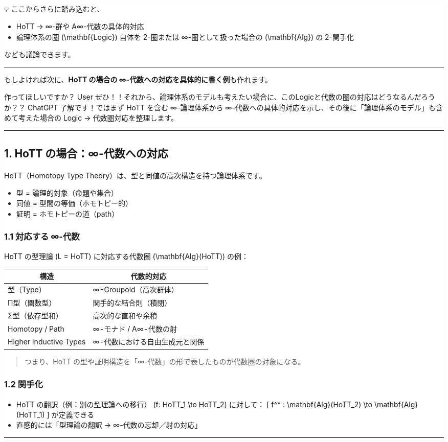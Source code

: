 
💡 ここからさらに踏み込むと、

- HoTT → ∞-群や A∞-代数の具体的対応  
- 論理体系の圏 \(\mathbf{Logic}\) 自体を 2-圏または ∞-圏として扱った場合の \(\mathbf{Alg}\) の 2-関手化  

なども議論できます。

---

もしよければ次に、**HoTT の場合の ∞-代数への対応を具体的に書く例**も作れます。  

作ってほしいですか？
User
ぜひ！！それから、論理体系のモデルも考えたい場合に、このLogicと代数の圏の対応はどうなるんだろうか？？
ChatGPT
了解です！ではまず HoTT を含む ∞-論理体系から ∞-代数への具体的対応を示し、その後に「論理体系のモデル」も含めて考えた場合の Logic → 代数圏対応を整理します。  

---

## 1. HoTT の場合：∞-代数への対応

HoTT（Homotopy Type Theory）は、型と同値の高次構造を持つ論理体系です。  
- 型 = 論理的対象（命題や集合）  
- 同値 = 型間の等価（ホモトピー的）  
- 証明 = ホモトピーの道（path）  

### 1.1 対応する ∞-代数

HoTT の型理論 \(L = HoTT\) に対応する代数圏 \(\mathbf{Alg}(HoTT)\) の例：

| 構造 | 代数的対応 |
|-------|------------|
| 型（Type） | ∞-Groupoid（高次群体） |
| Π型（関数型） | 関手的な結合則（積閉） |
| Σ型（依存型和） | 高次的な直和や余積 |
| Homotopy / Path | ∞-モナド / A∞-代数の射 |
| Higher Inductive Types | ∞-代数における自由生成元と関係 |

> つまり、HoTT の型や証明構造を「∞-代数」の形で表したものが代数圏の対象になる。

### 1.2 関手化

- HoTT の翻訳（例：別の型理論への移行） \(f: HoTT_1 \to HoTT_2\) に対して：
  \[
  f^* : \mathbf{Alg}(HoTT_2) \to \mathbf{Alg}(HoTT_1)
  \]
  が定義できる  
- 直感的には「型理論の翻訳 → ∞-代数の忘却／射の対応」

---
